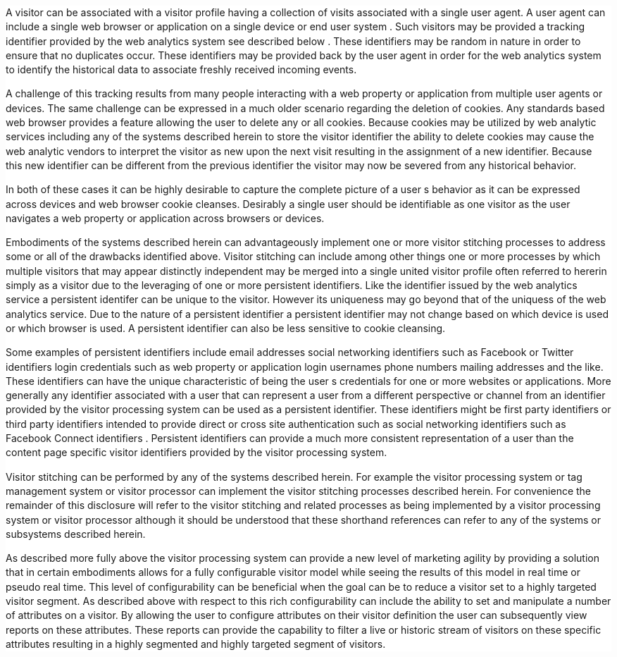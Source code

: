 A visitor can be associated with a visitor profile having a collection of visits associated with a single user agent. A user agent can include a single web browser or application on a single device or end user system . Such visitors may be provided a tracking identifier provided by the web analytics system see described below . These identifiers may be random in nature in order to ensure that no duplicates occur. These identifiers may be provided back by the user agent in order for the web analytics system to identify the historical data to associate freshly received incoming events.

A challenge of this tracking results from many people interacting with a web property or application from multiple user agents or devices. The same challenge can be expressed in a much older scenario regarding the deletion of cookies. Any standards based web browser provides a feature allowing the user to delete any or all cookies. Because cookies may be utilized by web analytic services including any of the systems described herein to store the visitor identifier the ability to delete cookies may cause the web analytic vendors to interpret the visitor as new upon the next visit resulting in the assignment of a new identifier. Because this new identifier can be different from the previous identifier the visitor may now be severed from any historical behavior.

In both of these cases it can be highly desirable to capture the complete picture of a user s behavior as it can be expressed across devices and web browser cookie cleanses. Desirably a single user should be identifiable as one visitor as the user navigates a web property or application across browsers or devices.

Embodiments of the systems described herein can advantageously implement one or more visitor stitching processes to address some or all of the drawbacks identified above. Visitor stitching can include among other things one or more processes by which multiple visitors that may appear distinctly independent may be merged into a single united visitor profile often referred to hererin simply as a visitor due to the leveraging of one or more persistent identifiers. Like the identifier issued by the web analytics service a persistent identifer can be unique to the visitor. However its uniqueness may go beyond that of the uniquess of the web analytics service. Due to the nature of a persistent identifier a persistent identifier may not change based on which device is used or which browser is used. A persistent identifier can also be less sensitive to cookie cleansing. 

Some examples of persistent identifiers include email addresses social networking identifiers such as Facebook or Twitter identifiers login credentials such as web property or application login usernames phone numbers mailing addresses and the like. These identifiers can have the unique characteristic of being the user s credentials for one or more websites or applications. More generally any identifier associated with a user that can represent a user from a different perspective or channel from an identifier provided by the visitor processing system can be used as a persistent identifier. These identifiers might be first party identifiers or third party identifiers intended to provide direct or cross site authentication such as social networking identifiers such as Facebook Connect identifiers . Persistent identifiers can provide a much more consistent representation of a user than the content page specific visitor identifiers provided by the visitor processing system.

Visitor stitching can be performed by any of the systems described herein. For example the visitor processing system or tag management system or visitor processor can implement the visitor stitching processes described herein. For convenience the remainder of this disclosure will refer to the visitor stitching and related processes as being implemented by a visitor processing system or visitor processor although it should be understood that these shorthand references can refer to any of the systems or subsystems described herein.

As described more fully above the visitor processing system can provide a new level of marketing agility by providing a solution that in certain embodiments allows for a fully configurable visitor model while seeing the results of this model in real time or pseudo real time. This level of configurability can be beneficial when the goal can be to reduce a visitor set to a highly targeted visitor segment. As described above with respect to this rich configurability can include the ability to set and manipulate a number of attributes on a visitor. By allowing the user to configure attributes on their visitor definition the user can subsequently view reports on these attributes. These reports can provide the capability to filter a live or historic stream of visitors on these specific attributes resulting in a highly segmented and highly targeted segment of visitors.
